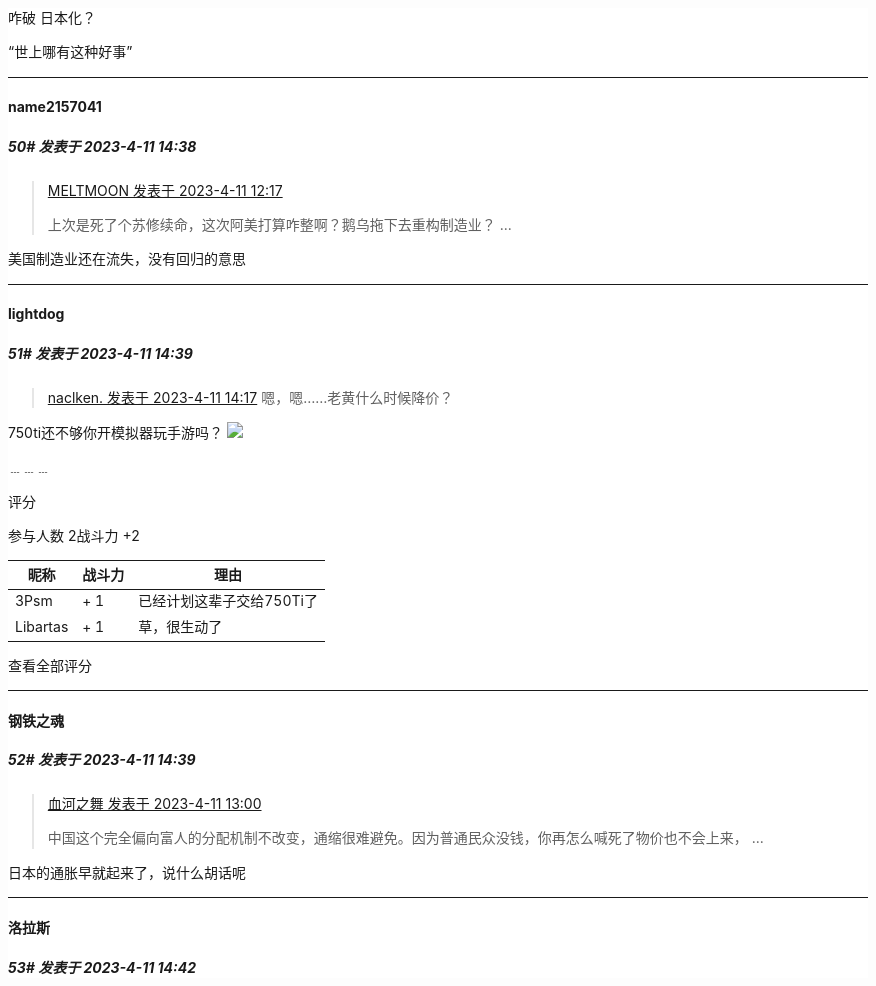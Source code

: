 咋破</blockquote>
日本化？

“世上哪有这种好事”

*****

####  name2157041  
##### 50#       发表于 2023-4-11 14:38

<blockquote><a href="httphttps://bbs.saraba1st.com/2b/forum.php?mod=redirect&amp;goto=findpost&amp;pid=60412554&amp;ptid=2128310" target="_blank">MELTMOON 发表于 2023-4-11 12:17</a>

上次是死了个苏修续命，这次阿美打算咋整啊？鹅乌拖下去重构制造业？ ...</blockquote>
美国制造业还在流失，没有回归的意思

*****

####  lightdog  
##### 51#       发表于 2023-4-11 14:39

<blockquote><a href="httphttps://bbs.saraba1st.com/2b/forum.php?mod=redirect&amp;goto=findpost&amp;pid=60414016&amp;ptid=2128310" target="_blank">naclken. 发表于 2023-4-11 14:17</a>
嗯，嗯……老黄什么时候降价？</blockquote>
750ti还不够你开模拟器玩手游吗？
<img src="https://static.saraba1st.com/image/smiley/face2017/020.png" referrerpolicy="no-referrer">

﹍﹍﹍

评分

 参与人数 2战斗力 +2

|昵称|战斗力|理由|
|----|---|---|
| 3Psm| + 1|已经计划这辈子交给750Ti了|
| Libartas| + 1|草，很生动了|

查看全部评分

*****

####  钢铁之魂  
##### 52#       发表于 2023-4-11 14:39

<blockquote><a href="httphttps://bbs.saraba1st.com/2b/forum.php?mod=redirect&amp;goto=findpost&amp;pid=60413080&amp;ptid=2128310" target="_blank">血河之舞 发表于 2023-4-11 13:00</a>

中国这个完全偏向富人的分配机制不改变，通缩很难避免。因为普通民众没钱，你再怎么喊死了物价也不会上来， ...</blockquote>
日本的通胀早就起来了，说什么胡话呢

*****

####  洛拉斯  
##### 53#       发表于 2023-4-11 14:42

